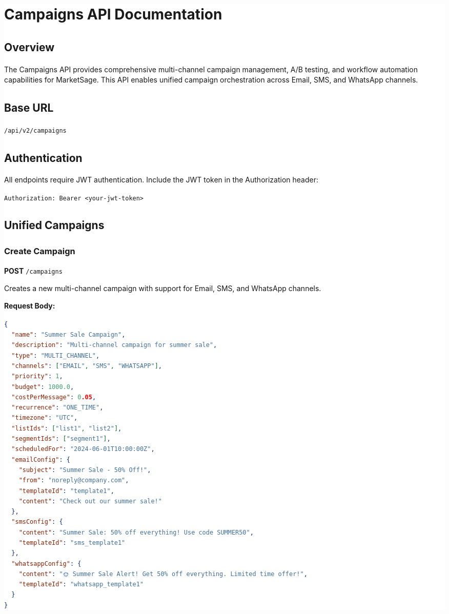 # Campaigns API Documentation

## Overview
The Campaigns API provides comprehensive multi-channel campaign management, A/B testing, and workflow automation capabilities for MarketSage. This API enables unified campaign orchestration across Email, SMS, and WhatsApp channels.

## Base URL
```
/api/v2/campaigns
```

## Authentication
All endpoints require JWT authentication. Include the JWT token in the Authorization header:
```
Authorization: Bearer <your-jwt-token>
```

## Unified Campaigns

### Create Campaign
**POST** `/campaigns`

Creates a new multi-channel campaign with support for Email, SMS, and WhatsApp channels.

**Request Body:**
```json
{
  "name": "Summer Sale Campaign",
  "description": "Multi-channel campaign for summer sale",
  "type": "MULTI_CHANNEL",
  "channels": ["EMAIL", "SMS", "WHATSAPP"],
  "priority": 1,
  "budget": 1000.0,
  "costPerMessage": 0.05,
  "recurrence": "ONE_TIME",
  "timezone": "UTC",
  "listIds": ["list1", "list2"],
  "segmentIds": ["segment1"],
  "scheduledFor": "2024-06-01T10:00:00Z",
  "emailConfig": {
    "subject": "Summer Sale - 50% Off!",
    "from": "noreply@company.com",
    "templateId": "template1",
    "content": "Check out our summer sale!"
  },
  "smsConfig": {
    "content": "Summer Sale: 50% off everything! Use code SUMMER50",
    "templateId": "sms_template1"
  },
  "whatsappConfig": {
    "content": "🌞 Summer Sale Alert! Get 50% off everything. Limited time offer!",
    "templateId": "whatsapp_template1"
  }
}
```
